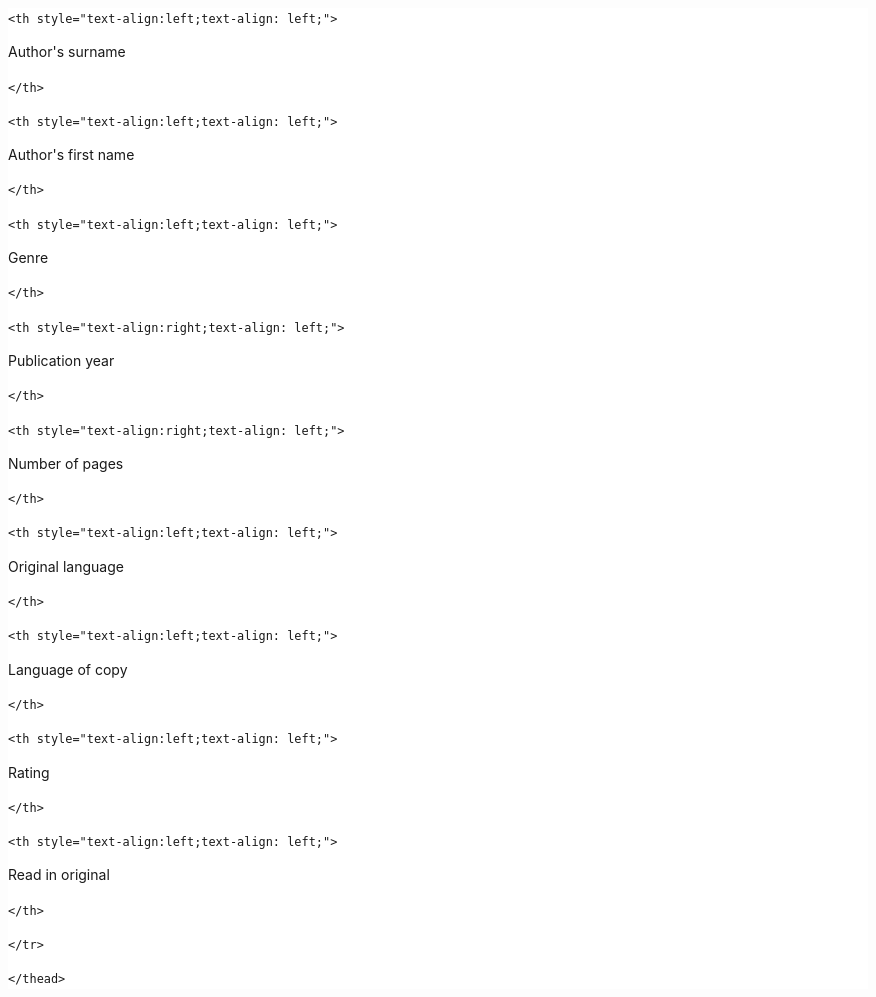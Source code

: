 ```{=html}
```
```{=html}
<th style="text-align:left;text-align: left;">
```
Author's surname
```{=html}
</th>
```
```{=html}
<th style="text-align:left;text-align: left;">
```
Author's first name
```{=html}
</th>
```
```{=html}
<th style="text-align:left;text-align: left;">
```
Genre
```{=html}
</th>
```
```{=html}
<th style="text-align:right;text-align: left;">
```
Publication year
```{=html}
</th>
```
```{=html}
<th style="text-align:right;text-align: left;">
```
Number of pages
```{=html}
</th>
```
```{=html}
<th style="text-align:left;text-align: left;">
```
Original language
```{=html}
</th>
```
```{=html}
<th style="text-align:left;text-align: left;">
```
Language of copy
```{=html}
</th>
```
```{=html}
<th style="text-align:left;text-align: left;">
```
Rating
```{=html}
</th>
```
```{=html}
<th style="text-align:left;text-align: left;">
```
Read in original
```{=html}
</th>
```
```{=html}
</tr>
```
```{=html}
</thead>
```
```{=html}
```